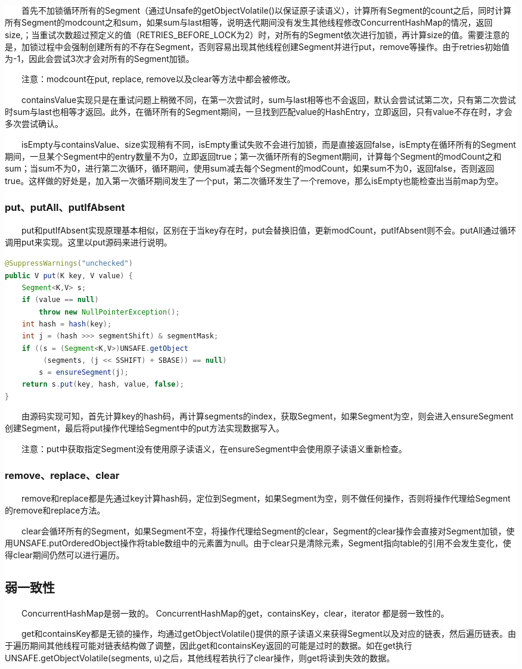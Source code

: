 &emsp;&emsp;首先不加锁循环所有的Segment（通过Unsafe的getObjectVolatile()以保证原子读语义），计算所有Segment的count之后，同时计算所有Segment的modcount之和sum，如果sum与last相等，说明迭代期间没有发生其他线程修改ConcurrentHashMap的情况，返回size,；当重试次数超过预定义的值（RETRIES_BEFORE_LOCK为2）时，对所有的Segment依次进行加锁，再计算size的值。需要注意的是，加锁过程中会强制创建所有的不存在Segment，否则容易出现其他线程创建Segment并进行put，remove等操作。由于retries初始值为-1，因此会尝试3次才会对所有的Segment加锁。

&emsp;&emsp;注意：modcount在put, replace, remove以及clear等方法中都会被修改。

&emsp;&emsp;containsValue实现只是在重试问题上稍微不同，在第一次尝试时，sum与last相等也不会返回，默认会尝试试第二次，只有第二次尝试时sum与last也相等才返回。此外，在循环所有的Segment期间，一旦找到匹配value的HashEntry，立即返回，只有value不存在时，才会多次尝试确认。

&emsp;&emsp;isEmpty与containsValue、size实现稍有不同，isEmpty重试失败不会进行加锁，而是直接返回false，isEmpty在循环所有的Segment期间，一旦某个Segment中的entry数量不为0，立即返回true；第一次循环所有的Segment期间，计算每个Segment的modCount之和sum；当sum不为0，进行第二次循环，循环期间，使用sum减去每个Segment的modCount，如果sum不为0，返回false，否则返回true。这样做的好处是，加入第一次循环期间发生了一个put，第二次循环发生了一个remove，那么isEmpty也能检查出当前map为空。

### put、putAll、putIfAbsent

&emsp;&emsp;put和putIfAbsent实现原理基本相似，区别在于当key存在时，put会替换旧值，更新modCount，putIfAbsent则不会。putAll通过循环调用put来实现。这里以put源码来进行说明。

```java
@SuppressWarnings("unchecked")
public V put(K key, V value) {
    Segment<K,V> s;
    if (value == null)
        throw new NullPointerException();
    int hash = hash(key);
    int j = (hash >>> segmentShift) & segmentMask;
    if ((s = (Segment<K,V>)UNSAFE.getObject          
         (segments, (j << SSHIFT) + SBASE)) == null)
        s = ensureSegment(j);
    return s.put(key, hash, value, false);
}
```

&emsp;&emsp;由源码实现可知，首先计算key的hash码，再计算segments的index，获取Segment，如果Segment为空，则会进入ensureSegment创建Segment，最后将put操作代理给Segment中的put方法实现数据写入。

&emsp;&emsp;注意：put中获取指定Segment没有使用原子读语义，在ensureSegment中会使用原子读语义重新检查。

### remove、replace、clear

&emsp;&emsp;remove和replace都是先通过key计算hash码，定位到Segment，如果Segment为空，则不做任何操作，否则将操作代理给Segment的remove和replace方法。

&emsp;&emsp;clear会循环所有的Segment，如果Segment不空，将操作代理给Segment的clear，Segment的clear操作会直接对Segment加锁，使用UNSAFE.putOrderedObject操作将table数组中的元素置为null。由于clear只是清除元素，Segment指向table的引用不会发生变化，使得clear期间仍然可以进行遍历。

## 弱一致性

&emsp;&emsp;ConcurrentHashMap是弱一致的。 ConcurrentHashMap的get，containsKey，clear，iterator 都是弱一致性的。

&emsp;&emsp;get和containsKey都是无锁的操作，均通过getObjectVolatile()提供的原子读语义来获得Segment以及对应的链表，然后遍历链表。由于遍历期间其他线程可能对链表结构做了调整，因此get和containsKey返回的可能是过时的数据。如在get执行UNSAFE.getObjectVolatile(segments, u)之后，其他线程若执行了clear操作，则get将读到失效的数据。

